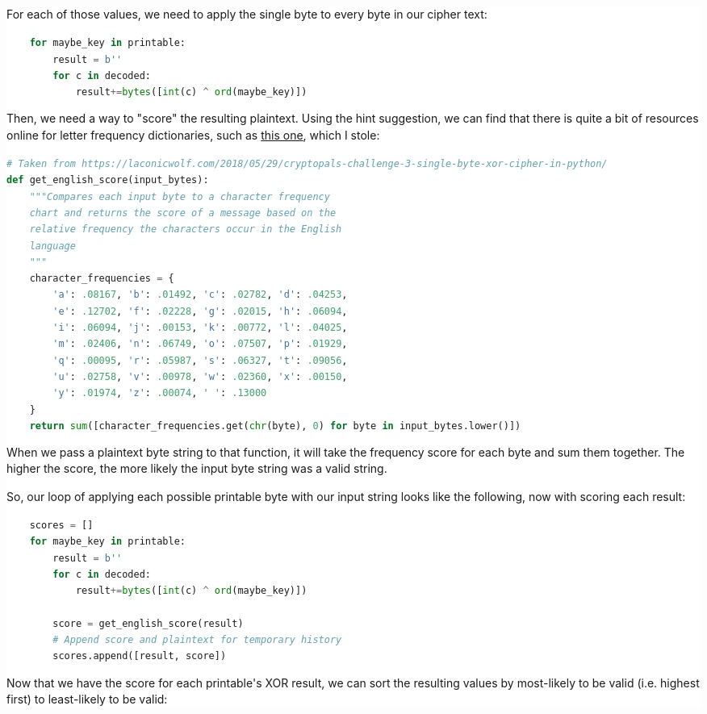 For each of those values, we need to apply the single byte to every byte in our cipher text:

```python
    for maybe_key in printable:
        result = b''
        for c in decoded:
            result+=bytes([int(c) ^ ord(maybe_key)])
```

Then, we need a way to "score" the resulting plaintext. Using the hint suggestion, we can find that there is quite a bit of resources online for letter frequency dictionaries, such as [this one](https://laconicwolf.com/2018/05/29/cryptopals-challenge-3-single-byte-xor-cipher-in-python/), which I stole:

```python
# Taken from https://laconicwolf.com/2018/05/29/cryptopals-challenge-3-single-byte-xor-cipher-in-python/
def get_english_score(input_bytes):
    """Compares each input byte to a character frequency
    chart and returns the score of a message based on the
    relative frequency the characters occur in the English
    language
    """
    character_frequencies = {
        'a': .08167, 'b': .01492, 'c': .02782, 'd': .04253,
        'e': .12702, 'f': .02228, 'g': .02015, 'h': .06094,
        'i': .06094, 'j': .00153, 'k': .00772, 'l': .04025,
        'm': .02406, 'n': .06749, 'o': .07507, 'p': .01929,
        'q': .00095, 'r': .05987, 's': .06327, 't': .09056,
        'u': .02758, 'v': .00978, 'w': .02360, 'x': .00150,
        'y': .01974, 'z': .00074, ' ': .13000
    }
    return sum([character_frequencies.get(chr(byte), 0) for byte in input_bytes.lower()])
```

When we pass a plaintext byte string to that function, it will take the frequency score for each byte and sum them together. The higher the score, the more likely the input byte string was a valid string.

So, our loop of applying each possible printable byte with our input string looks like the following, now with scoring each result:

```python
    scores = []
    for maybe_key in printable:
        result = b''
        for c in decoded:
            result+=bytes([int(c) ^ ord(maybe_key)])

        score = get_english_score(result)
        # Append score and plaintext for temporary history
        scores.append([result, score])
```

Now that we have the score for each printable's XOR result, we can sort the resulting values by most-likely to be valid (i.e. highest first) to least-likely to be valid:
